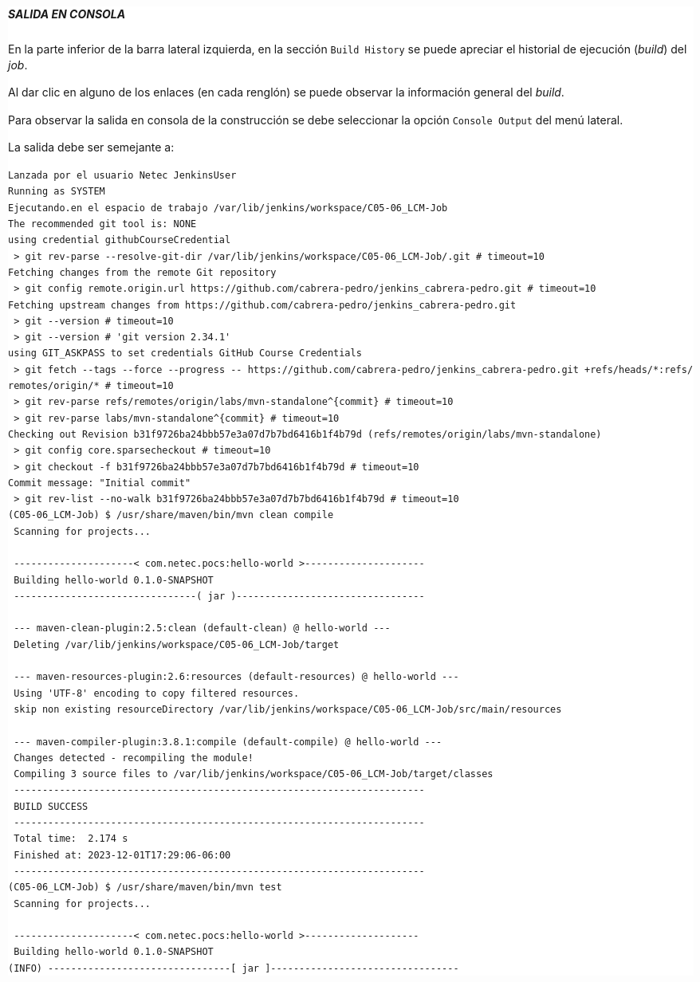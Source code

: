 ##### SALIDA EN CONSOLA

En la parte inferior de la barra lateral izquierda, en la sección `Build History` se puede apreciar el historial de ejecución (*build*) del *job*.

Al dar clic en alguno de los enlaces (en cada renglón) se puede observar la información general del *build*.

Para observar la salida en consola de la construcción se debe seleccionar la opción `Console Output` del menú lateral.

La salida debe ser semejante a:

``` shell
Lanzada por el usuario Netec JenkinsUser
Running as SYSTEM
Ejecutando.en el espacio de trabajo /var/lib/jenkins/workspace/C05-06_LCM-Job
The recommended git tool is: NONE
using credential githubCourseCredential
 > git rev-parse --resolve-git-dir /var/lib/jenkins/workspace/C05-06_LCM-Job/.git # timeout=10
Fetching changes from the remote Git repository
 > git config remote.origin.url https://github.com/cabrera-pedro/jenkins_cabrera-pedro.git # timeout=10
Fetching upstream changes from https://github.com/cabrera-pedro/jenkins_cabrera-pedro.git
 > git --version # timeout=10
 > git --version # 'git version 2.34.1'
using GIT_ASKPASS to set credentials GitHub Course Credentials
 > git fetch --tags --force --progress -- https://github.com/cabrera-pedro/jenkins_cabrera-pedro.git +refs/heads/*:refs/remotes/origin/* # timeout=10
 > git rev-parse refs/remotes/origin/labs/mvn-standalone^{commit} # timeout=10
 > git rev-parse labs/mvn-standalone^{commit} # timeout=10
Checking out Revision b31f9726ba24bbb57e3a07d7b7bd6416b1f4b79d (refs/remotes/origin/labs/mvn-standalone)
 > git config core.sparsecheckout # timeout=10
 > git checkout -f b31f9726ba24bbb57e3a07d7b7bd6416b1f4b79d # timeout=10
Commit message: "Initial commit"
 > git rev-list --no-walk b31f9726ba24bbb57e3a07d7b7bd6416b1f4b79d # timeout=10
(C05-06_LCM-Job) $ /usr/share/maven/bin/mvn clean compile
 Scanning for projects...

 ---------------------< com.netec.pocs:hello-world >---------------------
 Building hello-world 0.1.0-SNAPSHOT
 --------------------------------( jar )---------------------------------

 --- maven-clean-plugin:2.5:clean (default-clean) @ hello-world ---
 Deleting /var/lib/jenkins/workspace/C05-06_LCM-Job/target

 --- maven-resources-plugin:2.6:resources (default-resources) @ hello-world ---
 Using 'UTF-8' encoding to copy filtered resources.
 skip non existing resourceDirectory /var/lib/jenkins/workspace/C05-06_LCM-Job/src/main/resources

 --- maven-compiler-plugin:3.8.1:compile (default-compile) @ hello-world ---
 Changes detected - recompiling the module!
 Compiling 3 source files to /var/lib/jenkins/workspace/C05-06_LCM-Job/target/classes
 ------------------------------------------------------------------------
 BUILD SUCCESS
 ------------------------------------------------------------------------
 Total time:  2.174 s
 Finished at: 2023-12-01T17:29:06-06:00
 ------------------------------------------------------------------------
(C05-06_LCM-Job) $ /usr/share/maven/bin/mvn test
 Scanning for projects...

 ---------------------< com.netec.pocs:hello-world >--------------------
 Building hello-world 0.1.0-SNAPSHOT
(INFO) --------------------------------[ jar ]---------------------------------
```